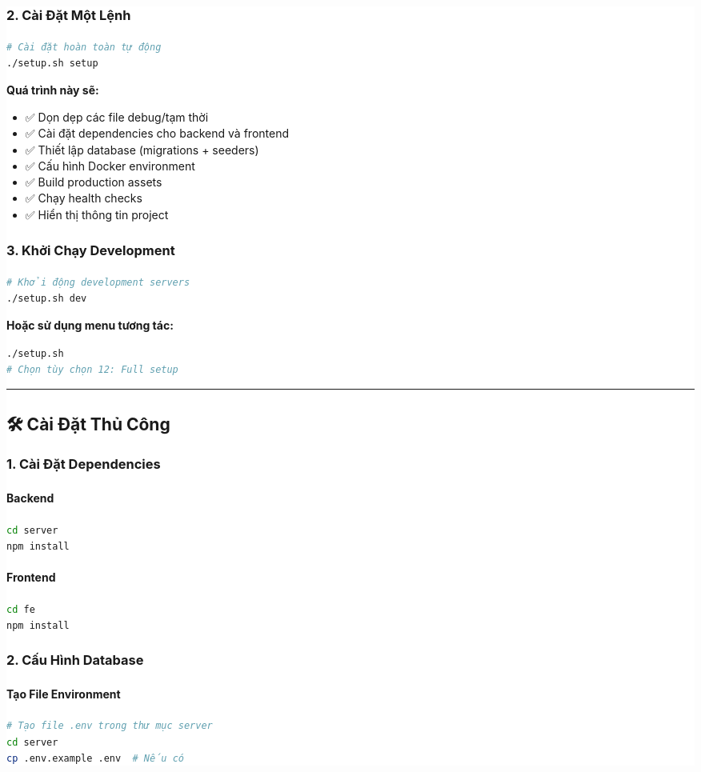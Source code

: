 ### **2. Cài Đặt Một Lệnh**
```bash
# Cài đặt hoàn toàn tự động
./setup.sh setup
```

**Quá trình này sẽ:**
- ✅ Dọn dẹp các file debug/tạm thời
- ✅ Cài đặt dependencies cho backend và frontend
- ✅ Thiết lập database (migrations + seeders)
- ✅ Cấu hình Docker environment
- ✅ Build production assets
- ✅ Chạy health checks
- ✅ Hiển thị thông tin project

### **3. Khởi Chạy Development**
```bash
# Khởi động development servers
./setup.sh dev
```

**Hoặc sử dụng menu tương tác:**
```bash
./setup.sh
# Chọn tùy chọn 12: Full setup
```

---

## 🛠️ Cài Đặt Thủ Công

### **1. Cài Đặt Dependencies**

#### **Backend**
```bash
cd server
npm install
```

#### **Frontend** 
```bash
cd fe
npm install
```

### **2. Cấu Hình Database**

#### **Tạo File Environment**
```bash
# Tạo file .env trong thư mục server
cd server
cp .env.example .env  # Nếu có
```
